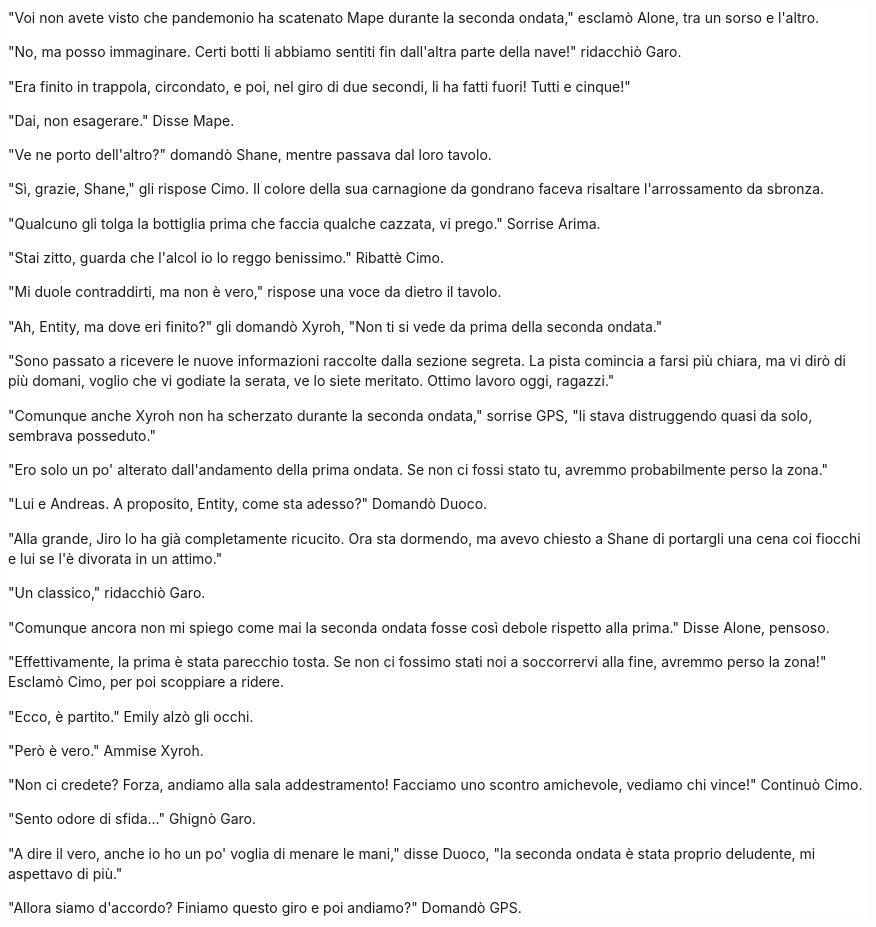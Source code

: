 "Voi non avete visto che pandemonio ha scatenato Mape durante la seconda ondata," esclamò Alone, tra un sorso e l'altro.

"No, ma posso immaginare. Certi botti li abbiamo sentiti fin dall'altra parte della nave!" ridacchiò Garo.

"Era finito in trappola, circondato, e poi, nel giro di due secondi, li ha fatti fuori! Tutti e cinque!"

"Dai, non esagerare." Disse Mape.

"Ve ne porto dell'altro?" domandò Shane, mentre passava dal loro tavolo.

"Sì, grazie, Shane," gli rispose Cimo. Il colore della sua carnagione da gondrano faceva risaltare l'arrossamento da sbronza.

"Qualcuno gli tolga la bottiglia prima che faccia qualche cazzata, vi prego." Sorrise Arima.

"Stai zitto, guarda che l'alcol io lo reggo benissimo." Ribattè Cimo.

"Mi duole contraddirti, ma non è vero," rispose una voce da dietro il tavolo.

"Ah, Entity, ma dove eri finito?" gli domandò Xyroh, "Non ti si vede da prima della seconda ondata."

"Sono passato a ricevere le nuove informazioni raccolte dalla sezione segreta. La pista comincia a farsi più chiara, ma vi dirò di più domani, voglio che vi godiate la serata, ve lo siete meritato. Ottimo lavoro oggi, ragazzi."

"Comunque anche Xyroh non ha scherzato durante la seconda ondata," sorrise GPS, "li stava distruggendo quasi da solo, sembrava posseduto."

"Ero solo un po' alterato dall'andamento della prima ondata. Se non ci fossi stato tu, avremmo probabilmente perso la zona."

"Lui e Andreas. A proposito, Entity, come sta adesso?" Domandò Duoco.

"Alla grande, Jiro lo ha già completamente ricucito. Ora sta dormendo, ma avevo chiesto a Shane di portargli una cena coi fiocchi e lui se l'è divorata in un attimo."

"Un classico," ridacchiò Garo.

"Comunque ancora non mi spiego come mai la seconda ondata fosse così debole rispetto alla prima." Disse Alone, pensoso.

"Effettivamente, la prima è stata parecchio tosta. Se non ci fossimo stati noi a soccorrervi alla fine, avremmo perso la zona!" Esclamò Cimo, per poi scoppiare a ridere.

"Ecco, è partito." Emily alzò gli occhi.

"Però è vero." Ammise Xyroh.

"Non ci credete? Forza, andiamo alla sala addestramento! Facciamo uno scontro amichevole, vediamo chi vince!" Continuò Cimo.

"Sento odore di sfida..." Ghignò Garo.

"A dire il vero, anche io ho un po' voglia di menare le mani," disse Duoco, "la seconda ondata è stata proprio deludente, mi aspettavo di più."

"Allora siamo d'accordo? Finiamo questo giro e poi andiamo?" Domandò GPS.
